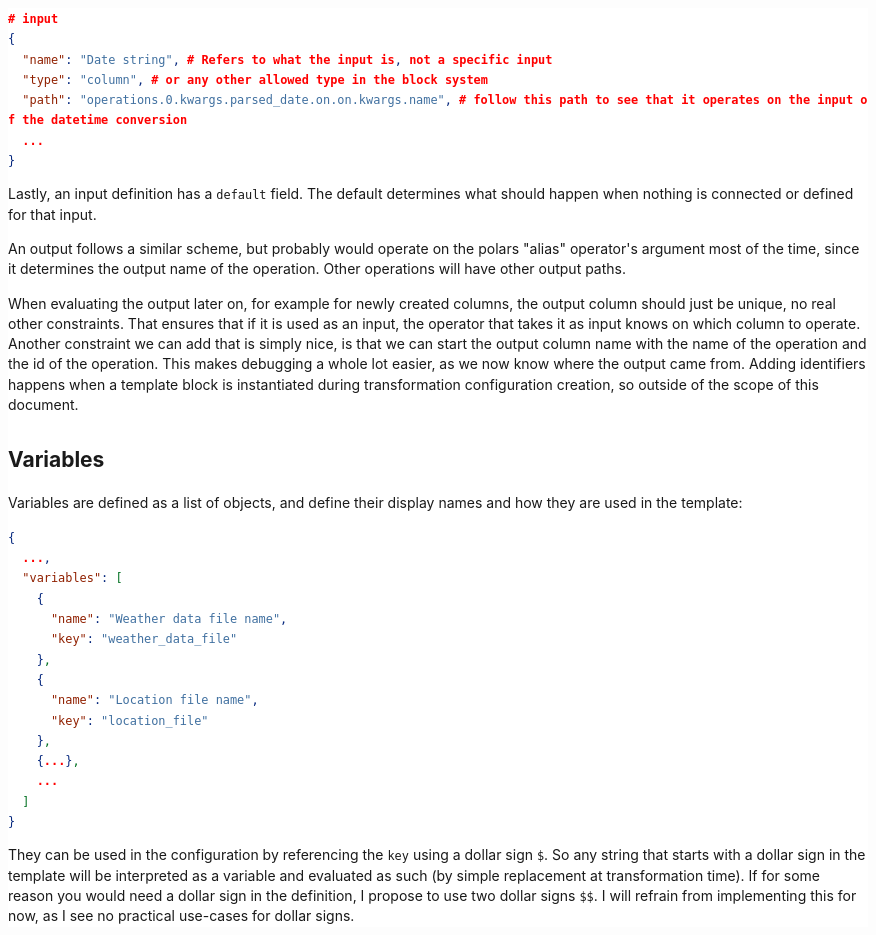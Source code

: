 ```json
# input
{
  "name": "Date string", # Refers to what the input is, not a specific input
  "type": "column", # or any other allowed type in the block system
  "path": "operations.0.kwargs.parsed_date.on.on.kwargs.name", # follow this path to see that it operates on the input of the datetime conversion
  ...
}
```

Lastly, an input definition has a `default` field. The default determines what should happen when nothing is connected or defined for that input.

An output follows a similar scheme, but probably would operate on the polars "alias" operator's argument most of the time, since it determines the output name of the operation. Other operations will have other output paths.

When evaluating the output later on, for example for newly created columns, the output column should just be unique, no real other constraints. That ensures that if it is used as an input, the operator that takes it as input knows on which column to operate.
Another constraint we can add that is simply nice, is that we can start the output column name with the name of the operation and the id of the operation.
This makes debugging a whole lot easier, as we now know where the output came from.
Adding identifiers happens when a template block is instantiated during transformation configuration creation, so outside of the scope of this document.

## Variables

Variables are defined as a list of objects, and define their display names and how they are used in the template:

```json
{
  ...,
  "variables": [
    {
      "name": "Weather data file name",
      "key": "weather_data_file"
    },
    {
      "name": "Location file name",
      "key": "location_file"
    },
    {...},
    ...
  ]
}
```

They can be used in the configuration by referencing the `key` using a dollar sign `$`.
So any string that starts with a dollar sign in the template will be interpreted as a variable and evaluated as such (by simple replacement at transformation time).
If for some reason you would need a dollar sign in the definition, I propose to use two dollar signs `$$`.
I will refrain from implementing this for now, as I see no practical use-cases for dollar signs.
